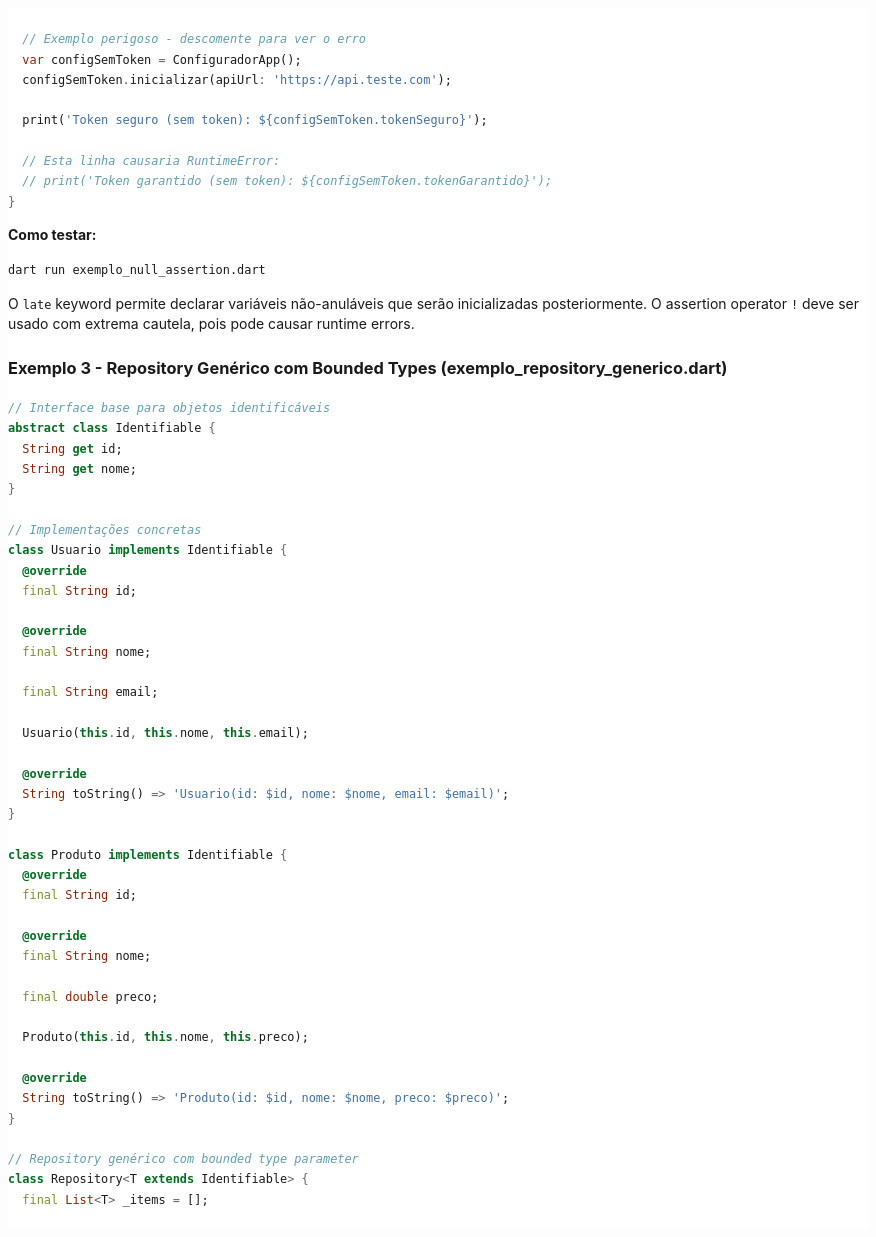 ```dart
  
  // Exemplo perigoso - descomente para ver o erro
  var configSemToken = ConfiguradorApp();
  configSemToken.inicializar(apiUrl: 'https://api.teste.com');
  
  print('Token seguro (sem token): ${configSemToken.tokenSeguro}');
  
  // Esta linha causaria RuntimeError:
  // print('Token garantido (sem token): ${configSemToken.tokenGarantido}');
}
```

**Como testar:**
```bash
dart run exemplo_null_assertion.dart
```

O `late` keyword permite declarar variáveis não-anuláveis que serão inicializadas posteriormente. O assertion operator `!` deve ser usado com extrema cautela, pois pode causar runtime errors.

### Exemplo 3 - Repository Genérico com Bounded Types (exemplo_repository_generico.dart)

```dart
// Interface base para objetos identificáveis
abstract class Identifiable {
  String get id;
  String get nome;
}

// Implementações concretas
class Usuario implements Identifiable {
  @override
  final String id;
  
  @override
  final String nome;
  
  final String email;
  
  Usuario(this.id, this.nome, this.email);
  
  @override
  String toString() => 'Usuario(id: $id, nome: $nome, email: $email)';
}

class Produto implements Identifiable {
  @override
  final String id;
  
  @override
  final String nome;
  
  final double preco;
  
  Produto(this.id, this.nome, this.preco);
  
  @override
  String toString() => 'Produto(id: $id, nome: $nome, preco: $preco)';
}

// Repository genérico com bounded type parameter
class Repository<T extends Identifiable> {
  final List<T> _items = [];
  
```